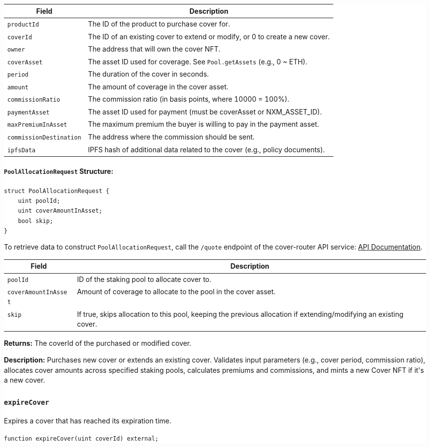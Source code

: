| Field                   | Description                                                                  |
| ----------------------- | ---------------------------------------------------------------------------- |
| `productId`             | The ID of the product to purchase cover for.                                 |
| `coverId`               | The ID of an existing cover to extend or modify, or 0 to create a new cover. |
| `owner`                 | The address that will own the cover NFT.                                     |
| `coverAsset`            | The asset ID used for coverage. See `Pool.getAssets` (e.g., 0 ~ ETH).        |
| `period`                | The duration of the cover in seconds.                                        |
| `amount`                | The amount of coverage in the cover asset.                                   |
| `commissionRatio`       | The commission ratio (in basis points, where 10000 = 100%).                  |
| `paymentAsset`          | The asset ID used for payment (must be coverAsset or NXM_ASSET_ID).          |
| `maxPremiumInAsset`     | The maximum premium the buyer is willing to pay in the payment asset.        |
| `commissionDestination` | The address where the commission should be sent.                             |
| `ipfsData`              | IPFS hash of additional data related to the cover (e.g., policy documents).  |

#### `PoolAllocationRequest` Structure:

```solidity
struct PoolAllocationRequest {
    uint poolId;
    uint coverAmountInAsset;
    bool skip;
}
```

To retrieve data to construct `PoolAllocationRequest`, call the `/quote` endpoint of the cover-router API service: [API Documentation](https://api.nexusmutual.io/v2/api/docs/#/Quote/get_v2_quote).

| Field                | Description                                                                                                       |
| -------------------- | ----------------------------------------------------------------------------------------------------------------- |
| `poolId`             | ID of the staking pool to allocate cover to.                                                                      |
| `coverAmountInAsset` | Amount of coverage to allocate to the pool in the cover asset.                                                    |
| `skip`               | If true, skips allocation to this pool, keeping the previous allocation if extending/modifying an existing cover. |

**Returns:** The coverId of the purchased or modified cover.

**Description:** Purchases new cover or extends an existing cover. Validates input parameters (e.g., cover period, commission ratio), allocates cover amounts across specified staking pools, calculates premiums and commissions, and mints a new Cover NFT if it's a new cover.

### `expireCover`

Expires a cover that has reached its expiration time.

```solidity
function expireCover(uint coverId) external;
```
